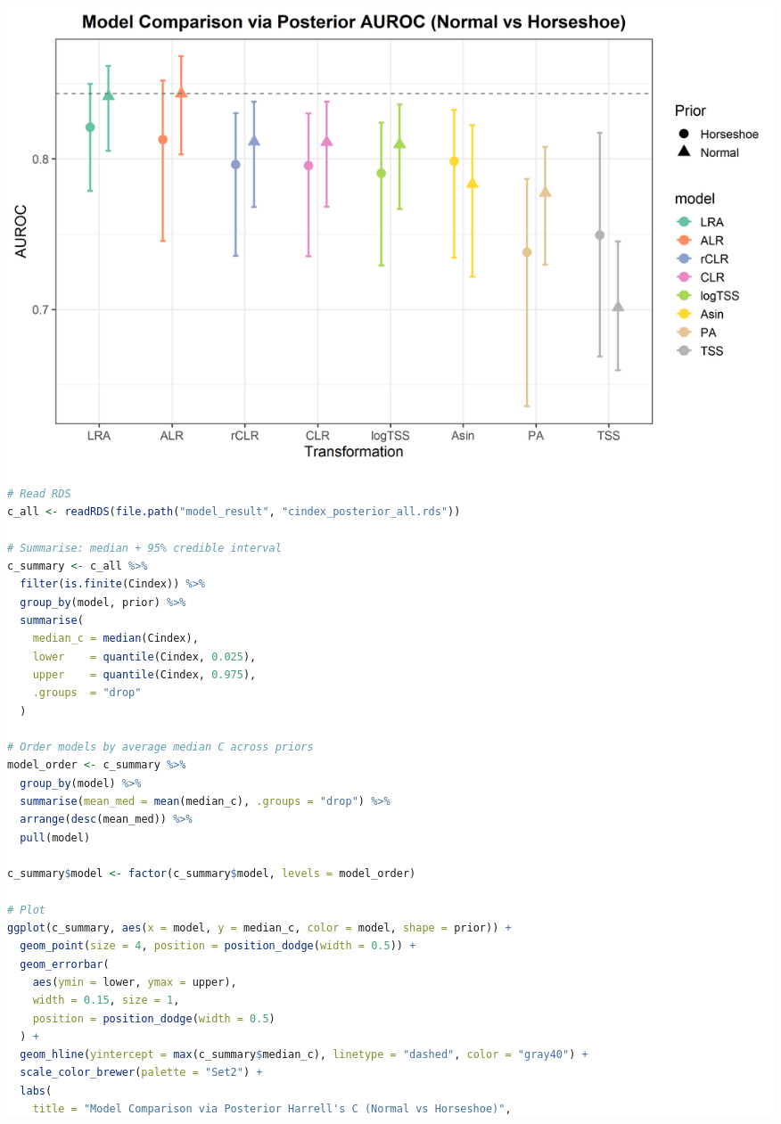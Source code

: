 ![](figures/unnamed-chunk-19-1.png)

``` r
# Read RDS
c_all <- readRDS(file.path("model_result", "cindex_posterior_all.rds"))

# Summarise: median + 95% credible interval
c_summary <- c_all %>%
  filter(is.finite(Cindex)) %>%
  group_by(model, prior) %>%
  summarise(
    median_c = median(Cindex),
    lower    = quantile(Cindex, 0.025),
    upper    = quantile(Cindex, 0.975),
    .groups  = "drop"
  )

# Order models by average median C across priors
model_order <- c_summary %>%
  group_by(model) %>%
  summarise(mean_med = mean(median_c), .groups = "drop") %>%
  arrange(desc(mean_med)) %>%
  pull(model)

c_summary$model <- factor(c_summary$model, levels = model_order)

# Plot
ggplot(c_summary, aes(x = model, y = median_c, color = model, shape = prior)) +
  geom_point(size = 4, position = position_dodge(width = 0.5)) +
  geom_errorbar(
    aes(ymin = lower, ymax = upper),
    width = 0.15, size = 1,
    position = position_dodge(width = 0.5)
  ) +
  geom_hline(yintercept = max(c_summary$median_c), linetype = "dashed", color = "gray40") +
  scale_color_brewer(palette = "Set2") +
  labs(
    title = "Model Comparison via Posterior Harrell's C (Normal vs Horseshoe)",
```